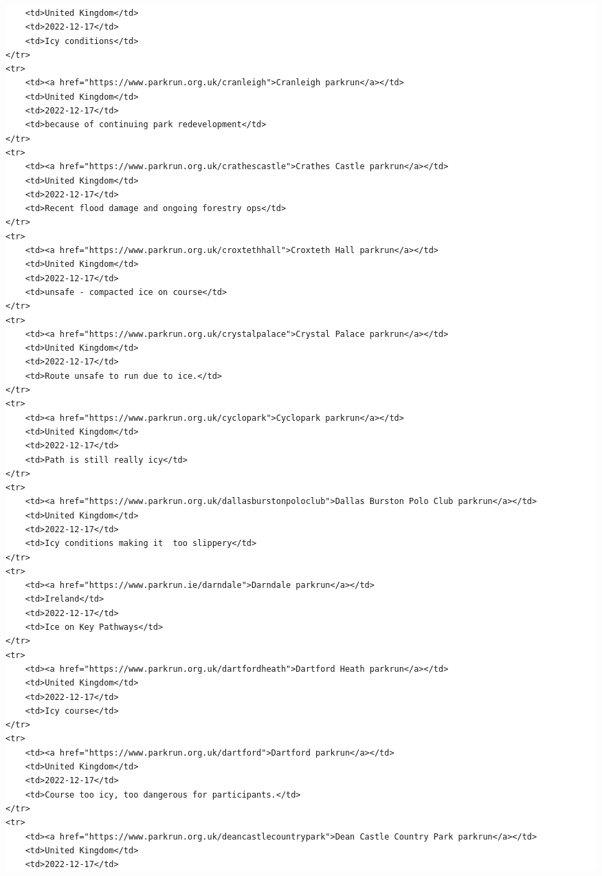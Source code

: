         <td>United Kingdom</td>
        <td>2022-12-17</td>
        <td>Icy conditions</td>
    </tr>
    <tr>
        <td><a href="https://www.parkrun.org.uk/cranleigh">Cranleigh parkrun</a></td>
        <td>United Kingdom</td>
        <td>2022-12-17</td>
        <td>because of continuing park redevelopment</td>
    </tr>
    <tr>
        <td><a href="https://www.parkrun.org.uk/crathescastle">Crathes Castle parkrun</a></td>
        <td>United Kingdom</td>
        <td>2022-12-17</td>
        <td>Recent flood damage and ongoing forestry ops</td>
    </tr>
    <tr>
        <td><a href="https://www.parkrun.org.uk/croxtethhall">Croxteth Hall parkrun</a></td>
        <td>United Kingdom</td>
        <td>2022-12-17</td>
        <td>unsafe - compacted ice on course</td>
    </tr>
    <tr>
        <td><a href="https://www.parkrun.org.uk/crystalpalace">Crystal Palace parkrun</a></td>
        <td>United Kingdom</td>
        <td>2022-12-17</td>
        <td>Route unsafe to run due to ice.</td>
    </tr>
    <tr>
        <td><a href="https://www.parkrun.org.uk/cyclopark">Cyclopark parkrun</a></td>
        <td>United Kingdom</td>
        <td>2022-12-17</td>
        <td>Path is still really icy</td>
    </tr>
    <tr>
        <td><a href="https://www.parkrun.org.uk/dallasburstonpoloclub">Dallas Burston Polo Club parkrun</a></td>
        <td>United Kingdom</td>
        <td>2022-12-17</td>
        <td>Icy conditions making it  too slippery</td>
    </tr>
    <tr>
        <td><a href="https://www.parkrun.ie/darndale">Darndale parkrun</a></td>
        <td>Ireland</td>
        <td>2022-12-17</td>
        <td>Ice on Key Pathways</td>
    </tr>
    <tr>
        <td><a href="https://www.parkrun.org.uk/dartfordheath">Dartford Heath parkrun</a></td>
        <td>United Kingdom</td>
        <td>2022-12-17</td>
        <td>Icy course</td>
    </tr>
    <tr>
        <td><a href="https://www.parkrun.org.uk/dartford">Dartford parkrun</a></td>
        <td>United Kingdom</td>
        <td>2022-12-17</td>
        <td>Course too icy, too dangerous for participants.</td>
    </tr>
    <tr>
        <td><a href="https://www.parkrun.org.uk/deancastlecountrypark">Dean Castle Country Park parkrun</a></td>
        <td>United Kingdom</td>
        <td>2022-12-17</td>